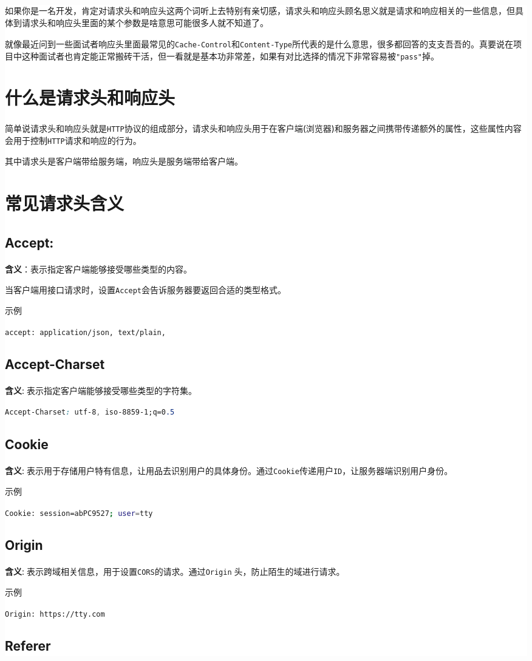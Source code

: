 如果你是一名开发，肯定对请求头和响应头这两个词听上去特别有亲切感，请求头和响应头顾名思义就是请求和响应相关的一些信息，但具体到请求头和响应头里面的某个参数是啥意思可能很多人就不知道了。

就像最近问到一些面试者响应头里面最常见的`Cache-Control`和`Content-Type`所代表的是什么意思，很多都回答的支支吾吾的。真要说在项目中这种面试者也肯定能正常搬砖干活，但一看就是基本功非常差，如果有对比选择的情况下非常容易被`"pass"`掉。

# 什么是请求头和响应头

简单说请求头和响应头就是`HTTP`协议的组成部分，请求头和响应头用于在客户端(浏览器)和服务器之间携带传递额外的属性，这些属性内容会用于控制`HTTP`请求和响应的行为。

其中请求头是客户端带给服务端，响应头是服务端带给客户端。

# 常见请求头含义

## Accept:

**含义**：表示指定客户端能够接受哪些类型的内容。

当客户端用接口请求时，设置`Accept`会告诉服务器要返回合适的类型格式。

示例

```bash
accept: application/json, text/plain,
```

## Accept-Charset

**含义**: 表示指定客户端能够接受哪些类型的字符集。

```css
Accept-Charset: utf-8, iso-8859-1;q=0.5
```

## Cookie

**含义**: 表示用于存储用户特有信息，让用品去识别用户的具体身份。通过`Cookie`传递用户`ID`，让服务器端识别用户身份。

示例

```bash
Cookie: session=abPC9527; user=tty
```

## Origin

**含义**: 表示跨域相关信息，用于设置`CORS`的请求。通过`Origin` 头，防止陌生的域进行请求。

示例

```bash
Origin: https://tty.com
```

## Referer
